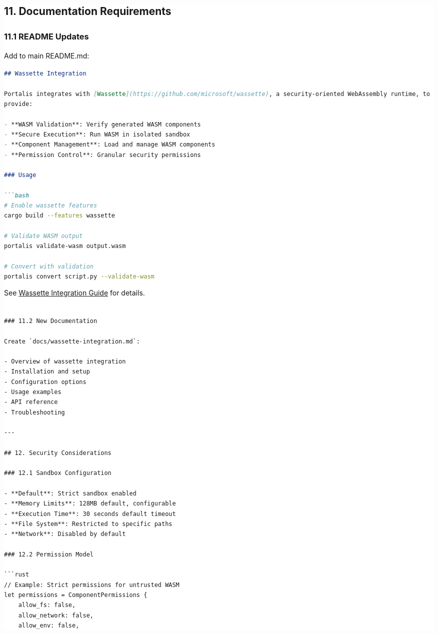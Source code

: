 
## 11. Documentation Requirements

### 11.1 README Updates

Add to main README.md:

```markdown
## Wassette Integration

Portalis integrates with [Wassette](https://github.com/microsoft/wassette), a security-oriented WebAssembly runtime, to provide:

- **WASM Validation**: Verify generated WASM components
- **Secure Execution**: Run WASM in isolated sandbox
- **Component Management**: Load and manage WASM components
- **Permission Control**: Granular security permissions

### Usage

```bash
# Enable wassette features
cargo build --features wassette

# Validate WASM output
portalis validate-wasm output.wasm

# Convert with validation
portalis convert script.py --validate-wasm
```

See [Wassette Integration Guide](docs/wassette-integration.md) for details.
```

### 11.2 New Documentation

Create `docs/wassette-integration.md`:

- Overview of wassette integration
- Installation and setup
- Configuration options
- Usage examples
- API reference
- Troubleshooting

---

## 12. Security Considerations

### 12.1 Sandbox Configuration

- **Default**: Strict sandbox enabled
- **Memory Limits**: 128MB default, configurable
- **Execution Time**: 30 seconds default timeout
- **File System**: Restricted to specific paths
- **Network**: Disabled by default

### 12.2 Permission Model

```rust
// Example: Strict permissions for untrusted WASM
let permissions = ComponentPermissions {
    allow_fs: false,
    allow_network: false,
    allow_env: false,
```